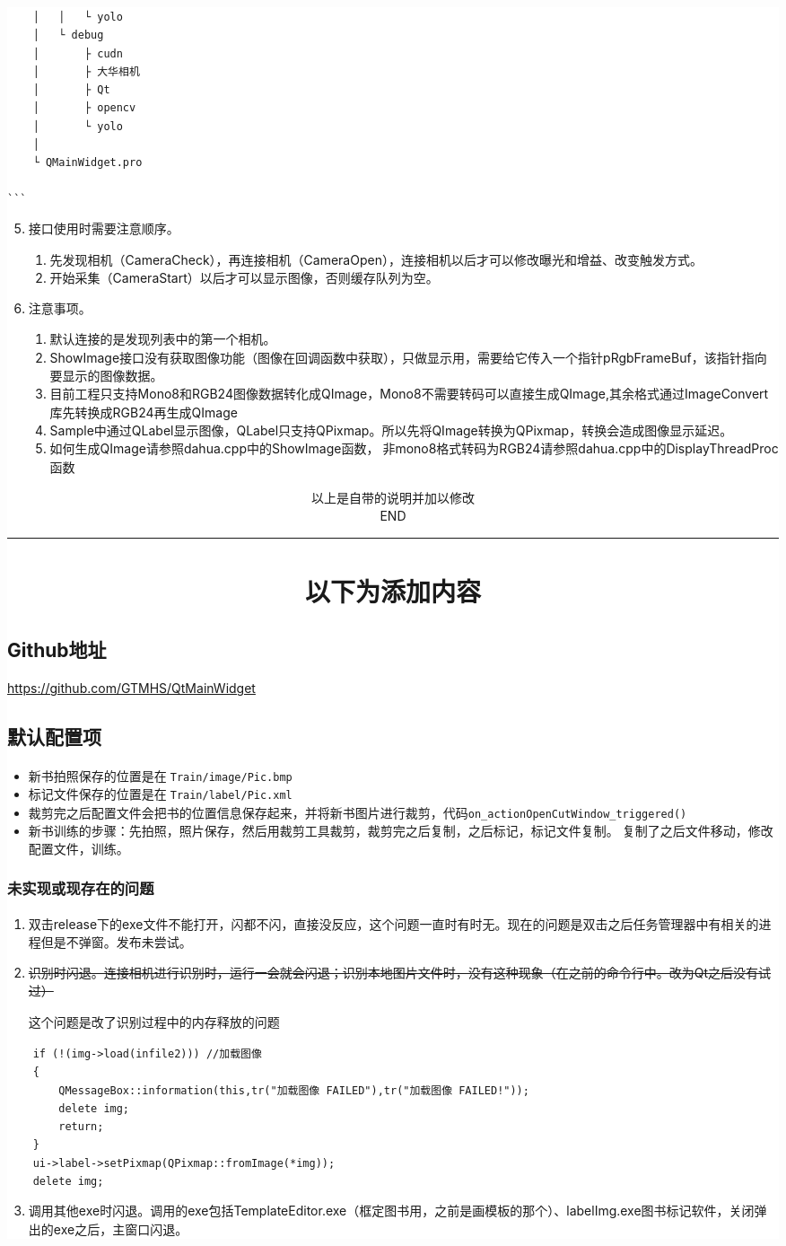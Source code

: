 		│   │   └ yolo  
		│   └ debug
		│       ├ cudn
		│       ├ 大华相机
		│       ├ Qt
		│       ├ opencv
		│       └ yolo  
    	│
		└ QMainWidget.pro

	```
5. 接口使用时需要注意顺序。

	1. 先发现相机（CameraCheck），再连接相机（CameraOpen），连接相机以后才可以修改曝光和增益、改变触发方式。
	2. 开始采集（CameraStart）以后才可以显示图像，否则缓存队列为空。

6. 注意事项。
	1. 默认连接的是发现列表中的第一个相机。
	2. ShowImage接口没有获取图像功能（图像在回调函数中获取），只做显示用，需要给它传入一个指针pRgbFrameBuf，该指针指向要显示的图像数据。
	3. 目前工程只支持Mono8和RGB24图像数据转化成QImage，Mono8不需要转码可以直接生成QImage,其余格式通过ImageConvert库先转换成RGB24再生成QImage
	4. Sample中通过QLabel显示图像，QLabel只支持QPixmap。所以先将QImage转换为QPixmap，转换会造成图像显示延迟。
	5. 如何生成QImage请参照dahua.cpp中的ShowImage函数， 非mono8格式转码为RGB24请参照dahua.cpp中的DisplayThreadProc函数

<center>以上是自带的说明并加以修改</center>
<center> END </center>

----
# <center>以下为添加内容</center>

## Github地址
https://github.com/GTMHS/QtMainWidget


## 默认配置项

* 新书拍照保存的位置是在 `Train/image/Pic.bmp`
* 标记文件保存的位置是在 `Train/label/Pic.xml`
* 裁剪完之后配置文件会把书的位置信息保存起来，并将新书图片进行裁剪，代码`on_actionOpenCutWindow_triggered()`
* 新书训练的步骤：先拍照，照片保存，然后用裁剪工具裁剪，裁剪完之后复制，之后标记，标记文件复制。
  复制了之后文件移动，修改配置文件，训练。



### 未实现或现存在的问题

1.  双击release下的exe文件不能打开，闪都不闪，直接没反应，这个问题一直时有时无。现在的问题是双击之后任务管理器中有相关的进程但是不弹窗。发布未尝试。

2. ~~识别时闪退。连接相机进行识别时，运行一会就会闪退；识别本地图片文件时，没有这种现象（在之前的命令行中。改为Qt之后没有试过）~~ 

    这个问题是改了识别过程中的内存释放的问题
```
    if (!(img->load(infile2))) //加载图像
    {
	    QMessageBox::information(this,tr("加载图像 FAILED"),tr("加载图像 FAILED!"));
	    delete img;
	    return;
    }
    ui->label->setPixmap(QPixmap::fromImage(*img));
    delete img;
```
3. 调用其他exe时闪退。调用的exe包括TemplateEditor.exe（框定图书用，之前是画模板的那个）、labelImg.exe图书标记软件，关闭弹出的exe之后，主窗口闪退。
